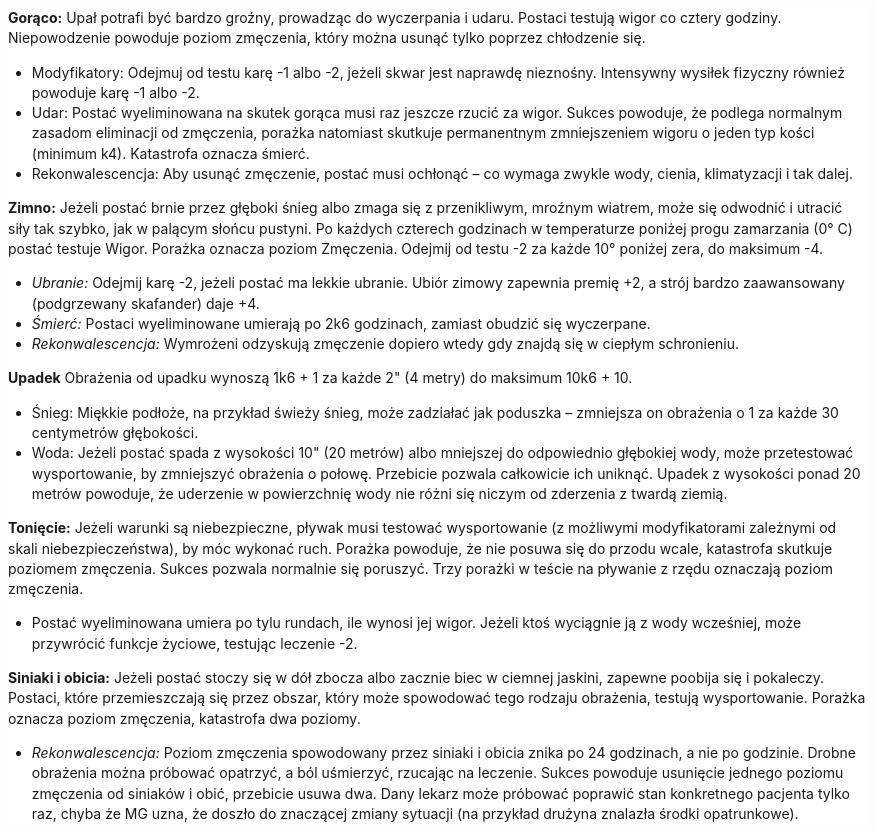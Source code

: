 **Gorąco:** Upał potrafi być bardzo groźny, prowadząc do wyczerpania i udaru. Postaci testują wigor co cztery godziny. Niepowodzenie powoduje poziom zmęczenia, który można usunąć tylko poprzez chłodzenie się.
* Modyfikatory: Odejmuj od testu karę -1 albo -2, jeżeli skwar jest naprawdę nieznośny. Intensywny wysiłek fizyczny również powoduje karę -1 albo -2.
* Udar: Postać wyeliminowana na skutek gorąca musi raz jeszcze rzucić za wigor. Sukces powoduje, że podlega normalnym zasadom eliminacji od zmęczenia, porażka natomiast skutkuje permanentnym zmniejszeniem wigoru o jeden typ kości (minimum k4). Katastrofa oznacza śmierć.
* Rekonwalescencja: Aby usunąć zmęczenie, postać musi ochłonąć – co wymaga zwykle wody, cienia, klimatyzacji i tak dalej.

**Zimno:** Jeżeli postać brnie przez głęboki śnieg albo zmaga się z przenikliwym, mroźnym wiatrem, może się odwodnić i utracić siły tak szybko, jak w palącym słońcu pustyni. Po każdych czterech godzinach w temperaturze poniżej progu zamarzania (0° C) postać testuje Wigor. Porażka oznacza poziom Zmęczenia. Odejmij od testu -2 za każde 10° poniżej zera, do maksimum -4.
* *Ubranie:* Odejmij karę -2, jeżeli postać ma lekkie ubranie. Ubiór zimowy zapewnia premię +2, a strój bardzo zaawansowany (podgrzewany skafander) daje +4.
* *Śmierć:* Postaci wyeliminowane umierają po 2k6 godzinach, zamiast obudzić się wyczerpane.
* *Rekonwalescencja:* Wymrożeni odzyskują zmęczenie dopiero wtedy gdy znajdą się w ciepłym schronieniu.

**Upadek** Obrażenia od upadku wynoszą 1k6 + 1 za każde 2" (4 metry) do maksimum 10k6 + 10.
* Śnieg: Miękkie podłoże, na przykład świeży śnieg, może zadziałać jak poduszka – zmniejsza on obrażenia o 1 za każde 30 centymetrów głębokości.
* Woda: Jeżeli postać spada z wysokości 10" (20 metrów) albo mniejszej do odpowiednio głębokiej wody, może przetestować wysportowanie, by zmniejszyć obrażenia o połowę. Przebicie pozwala całkowicie ich uniknąć. Upadek z wysokości ponad 20 metrów powoduje, że uderzenie w powierzchnię wody nie różni się niczym od zderzenia z twardą ziemią.

**Tonięcie:** Jeżeli warunki są niebezpieczne, pływak musi testować wysportowanie (z możliwymi modyfikatorami zależnymi od skali niebezpieczeństwa), by móc wykonać ruch. Porażka powoduje, że nie posuwa się do przodu wcale, katastrofa skutkuje poziomem zmęczenia. Sukces pozwala normalnie się poruszyć. Trzy porażki w teście na pływanie z rzędu oznaczają poziom zmęczenia.
* Postać wyeliminowana umiera po tylu rundach, ile wynosi jej wigor. Jeżeli ktoś wyciągnie ją z wody wcześniej, może przywrócić funkcje życiowe, testując leczenie -2.

**Siniaki i obicia:** Jeżeli postać stoczy się w dół zbocza albo zacznie biec w ciemnej jaskini, zapewne poobija się i pokaleczy. Postaci, które przemieszczają się przez obszar, który może spowodować tego rodzaju obrażenia, testują wysportowanie. Porażka oznacza poziom zmęczenia, katastrofa dwa poziomy.
* *Rekonwalescencja:* Poziom zmęczenia spowodowany przez siniaki i obicia znika po 24 godzinach, a nie po godzinie. Drobne obrażenia można próbować opatrzyć, a ból uśmierzyć, rzucając na leczenie. Sukces powoduje usunięcie jednego poziomu zmęczenia od siniaków i obić, przebicie usuwa dwa. Dany lekarz może próbować poprawić stan konkretnego pacjenta tylko raz, chyba że MG uzna, że doszło do znaczącej zmiany sytuacji (na przykład drużyna znalazła środki opatrunkowe).